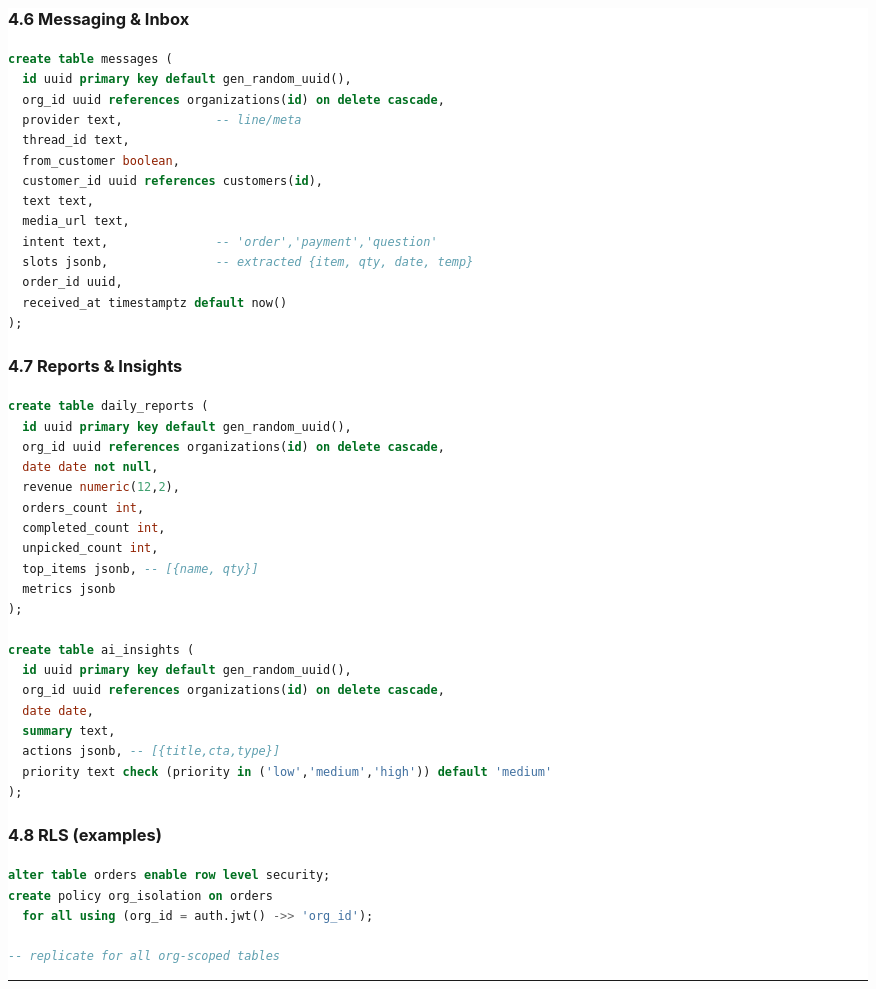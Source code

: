 ### 4.6 Messaging & Inbox
```sql
create table messages (
  id uuid primary key default gen_random_uuid(),
  org_id uuid references organizations(id) on delete cascade,
  provider text,             -- line/meta
  thread_id text,
  from_customer boolean,
  customer_id uuid references customers(id),
  text text,
  media_url text,
  intent text,               -- 'order','payment','question'
  slots jsonb,               -- extracted {item, qty, date, temp}
  order_id uuid,
  received_at timestamptz default now()
);
```

### 4.7 Reports & Insights
```sql
create table daily_reports (
  id uuid primary key default gen_random_uuid(),
  org_id uuid references organizations(id) on delete cascade,
  date date not null,
  revenue numeric(12,2),
  orders_count int,
  completed_count int,
  unpicked_count int,
  top_items jsonb, -- [{name, qty}]
  metrics jsonb
);

create table ai_insights (
  id uuid primary key default gen_random_uuid(),
  org_id uuid references organizations(id) on delete cascade,
  date date,
  summary text,
  actions jsonb, -- [{title,cta,type}]
  priority text check (priority in ('low','medium','high')) default 'medium'
);
```

### 4.8 RLS (examples)
```sql
alter table orders enable row level security;
create policy org_isolation on orders
  for all using (org_id = auth.jwt() ->> 'org_id');

-- replicate for all org-scoped tables
```

---
